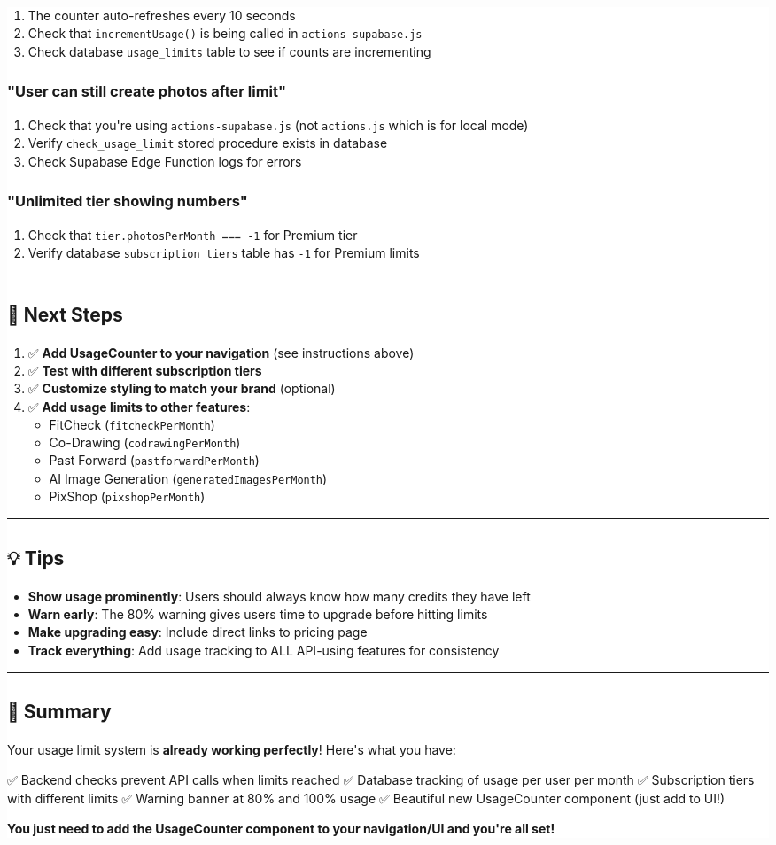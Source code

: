 1. The counter auto-refreshes every 10 seconds
2. Check that `incrementUsage()` is being called in `actions-supabase.js`
3. Check database `usage_limits` table to see if counts are incrementing

### "User can still create photos after limit"

1. Check that you're using `actions-supabase.js` (not `actions.js` which is for local mode)
2. Verify `check_usage_limit` stored procedure exists in database
3. Check Supabase Edge Function logs for errors

### "Unlimited tier showing numbers"

1. Check that `tier.photosPerMonth === -1` for Premium tier
2. Verify database `subscription_tiers` table has `-1` for Premium limits

---

## 📝 Next Steps

1. ✅ **Add UsageCounter to your navigation** (see instructions above)
2. ✅ **Test with different subscription tiers**
3. ✅ **Customize styling to match your brand** (optional)
4. ✅ **Add usage limits to other features**:
   - FitCheck (`fitcheckPerMonth`)
   - Co-Drawing (`codrawingPerMonth`)
   - Past Forward (`pastforwardPerMonth`)
   - AI Image Generation (`generatedImagesPerMonth`)
   - PixShop (`pixshopPerMonth`)

---

## 💡 Tips

- **Show usage prominently**: Users should always know how many credits they have left
- **Warn early**: The 80% warning gives users time to upgrade before hitting limits
- **Make upgrading easy**: Include direct links to pricing page
- **Track everything**: Add usage tracking to ALL API-using features for consistency

---

## 🎯 Summary

Your usage limit system is **already working perfectly**! Here's what you have:

✅ Backend checks prevent API calls when limits reached
✅ Database tracking of usage per user per month
✅ Subscription tiers with different limits
✅ Warning banner at 80% and 100% usage
✅ Beautiful new UsageCounter component (just add to UI!)

**You just need to add the UsageCounter component to your navigation/UI and you're all set!**
